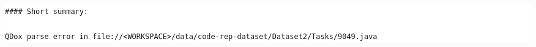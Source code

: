 ```
#### Short summary: 

QDox parse error in file://<WORKSPACE>/data/code-rep-dataset/Dataset2/Tasks/9049.java